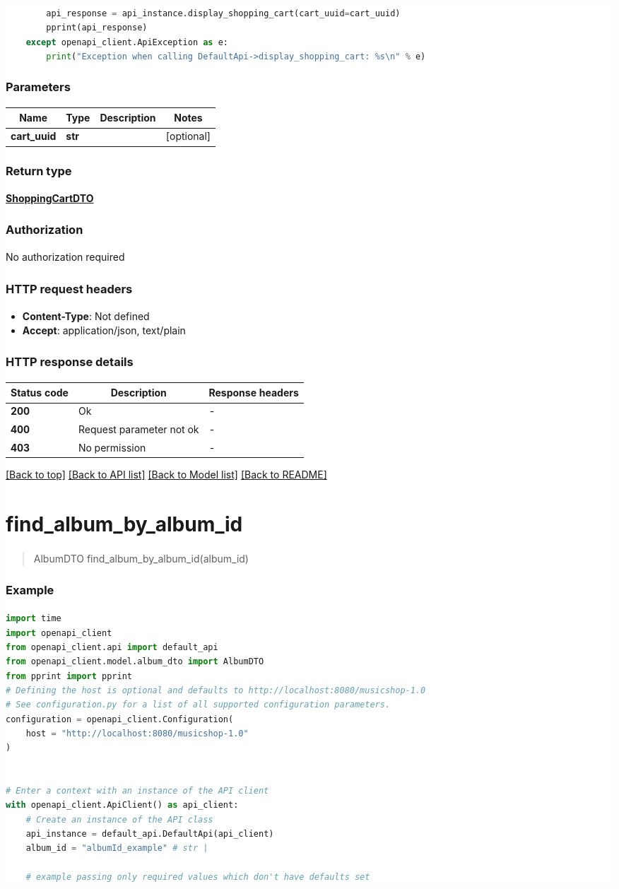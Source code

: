 ```python
        api_response = api_instance.display_shopping_cart(cart_uuid=cart_uuid)
        pprint(api_response)
    except openapi_client.ApiException as e:
        print("Exception when calling DefaultApi->display_shopping_cart: %s\n" % e)
```


### Parameters

Name | Type | Description  | Notes
------------- | ------------- | ------------- | -------------
 **cart_uuid** | **str**|  | [optional]

### Return type

[**ShoppingCartDTO**](ShoppingCartDTO.md)

### Authorization

No authorization required

### HTTP request headers

 - **Content-Type**: Not defined
 - **Accept**: application/json, text/plain


### HTTP response details

| Status code | Description | Response headers |
|-------------|-------------|------------------|
**200** | Ok |  -  |
**400** | Request parameter not ok |  -  |
**403** | No permission |  -  |

[[Back to top]](#) [[Back to API list]](../README.md#documentation-for-api-endpoints) [[Back to Model list]](../README.md#documentation-for-models) [[Back to README]](../README.md)

# **find_album_by_album_id**
> AlbumDTO find_album_by_album_id(album_id)



### Example


```python
import time
import openapi_client
from openapi_client.api import default_api
from openapi_client.model.album_dto import AlbumDTO
from pprint import pprint
# Defining the host is optional and defaults to http://localhost:8080/musicshop-1.0
# See configuration.py for a list of all supported configuration parameters.
configuration = openapi_client.Configuration(
    host = "http://localhost:8080/musicshop-1.0"
)


# Enter a context with an instance of the API client
with openapi_client.ApiClient() as api_client:
    # Create an instance of the API class
    api_instance = default_api.DefaultApi(api_client)
    album_id = "albumId_example" # str | 

    # example passing only required values which don't have defaults set
```